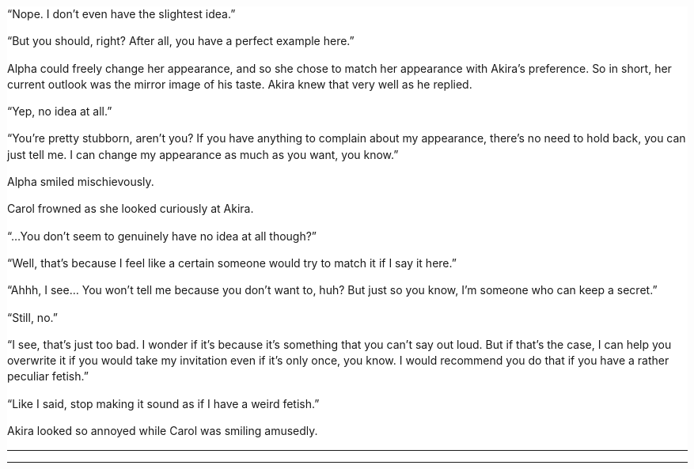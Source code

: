 “Nope. I don’t even have the slightest idea.”

“But you should, right? After all, you have a perfect example here.”

Alpha could freely change her appearance, and so she chose to match her appearance with Akira’s preference. So in short, her current outlook was the mirror image of his taste. Akira knew that very well as he replied.

“Yep, no idea at all.”

“You’re pretty stubborn, aren’t you? If you have anything to complain about my appearance, there’s no need to hold back, you can just tell me. I can change my appearance as much as you want, you know.”

Alpha smiled mischievously.

Carol frowned as she looked curiously at Akira.

“…You don’t seem to genuinely have no idea at all though?”

“Well, that’s because I feel like a certain someone would try to match it if I say it here.”

“Ahhh, I see… You won’t tell me because you don’t want to, huh? But just so you know, I’m someone who can keep a secret.”

“Still, no.”

“I see, that’s just too bad. I wonder if it’s because it’s something that you can’t say out loud. But if that’s the case, I can help you overwrite it if you would take my invitation even if it’s only once, you know. I would recommend you do that if you have a rather peculiar fetish.”

“Like I said, stop making it sound as if I have a weird fetish.”

Akira looked so annoyed while Carol was smiling amusedly.

- - -

- - -

